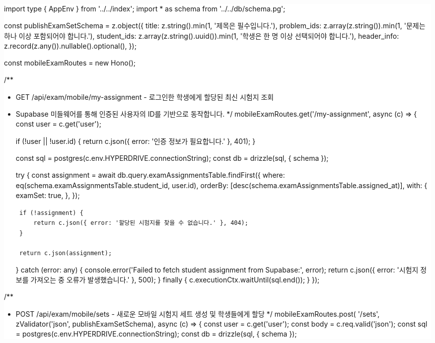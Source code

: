 import type { AppEnv } from '../../index';
import * as schema from '../../db/schema.pg';

const publishExamSetSchema = z.object({
  title: z.string().min(1, '제목은 필수입니다.'),
  problem_ids: z.array(z.string()).min(1, '문제는 하나 이상 포함되어야 합니다.'),
  student_ids: z.array(z.string().uuid()).min(1, '학생은 한 명 이상 선택되어야 합니다.'),
  header_info: z.record(z.any()).nullable().optional(),
});

const mobileExamRoutes = new Hono<AppEnv>();

/**
 * GET /api/exam/mobile/my-assignment - 로그인한 학생에게 할당된 최신 시험지 조회
 * Supabase 미들웨어를 통해 인증된 사용자의 ID를 기반으로 동작합니다.
 */
mobileExamRoutes.get('/my-assignment', async (c) => {
    const user = c.get('user');
    
    if (!user || !user.id) {
        return c.json({ error: '인증 정보가 필요합니다.' }, 401);
    }
    
    const sql = postgres(c.env.HYPERDRIVE.connectionString);
    const db = drizzle(sql, { schema });

    try {
        const assignment = await db.query.examAssignmentsTable.findFirst({
            where: eq(schema.examAssignmentsTable.student_id, user.id),
            orderBy: [desc(schema.examAssignmentsTable.assigned_at)],
            with: {
                examSet: true,
            },
        });

        if (!assignment) {
            return c.json({ error: '할당된 시험지를 찾을 수 없습니다.' }, 404);
        }

        return c.json(assignment);

    } catch (error: any) {
        console.error('Failed to fetch student assignment from Supabase:', error);
        return c.json({ error: '시험지 정보를 가져오는 중 오류가 발생했습니다.' }, 500);
    } finally {
        c.executionCtx.waitUntil(sql.end());
    }
});


/**
 * POST /api/exam/mobile/sets - 새로운 모바일 시험지 세트 생성 및 학생들에게 할당
 */
mobileExamRoutes.post(
  '/sets',
  zValidator('json', publishExamSetSchema),
  async (c) => {
    const user = c.get('user');
    const body = c.req.valid('json');
    const sql = postgres(c.env.HYPERDRIVE.connectionString);
    const db = drizzle(sql, { schema });
